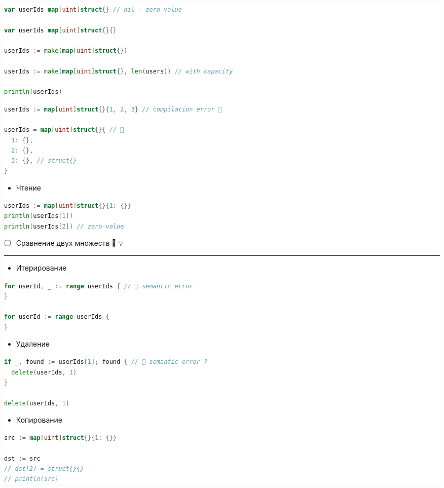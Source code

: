 ```go
var userIds map[uint]struct{} // nil - zero value

var userIds map[uint]struct{}{}

userIds := make(map[uint]struct{})

userIds := make(map[uint]struct{}, len(users)) // with capacity

println(userIds)
```

```go
userIds := map[uint]struct{}{1, 2, 3} // compilation error 🐞

userIds = map[uint]struct{}{ // 🔨
  1: {},
  2: {},
  3: {}, // struct{}
}
```

- Чтение

```go
userIds := map[uint]struct{}{1: {}}
println(userIds[1])
println(userIds[2]) // zero-value
```

- [ ] Сравнение двух множеств 🏡 💡

---

- Итерирование

```go
for userId, _ := range userIds { // 🐞 semantic error
}

for userId := range userIds {
}
```

- Удаление

```go
if _, found := userIds[1]; found { // 🙋 semantic error ?
  delete(userIds, 1)
}

delete(userIds, 1)
```

- Копирование

```go
src := map[uint]struct{}{1: {}}

dst := src
// dst[2] = struct{}{}
// println(src)
```
